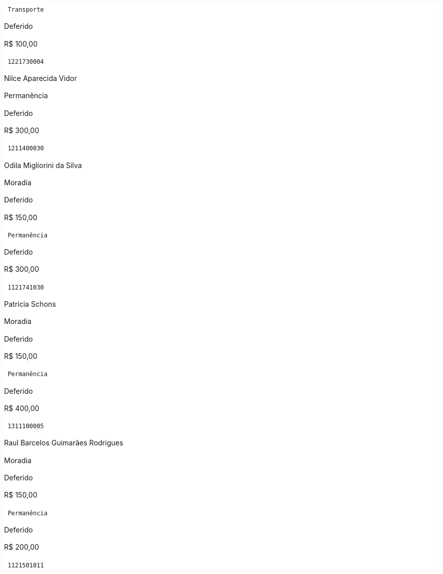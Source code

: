      Transporte

   Deferido

   R$ 100,00

     1221730004

   Nilce Aparecida Vidor

   Permanência

   Deferido

   R$ 300,00

     1211400030

   Odila Migliorini da Silva

   Moradia

   Deferido

   R$ 150,00

     Permanência

   Deferido

   R$ 300,00

     1121741030

   Patrícia Schons

   Moradia

   Deferido

   R$ 150,00

     Permanência

   Deferido

   R$ 400,00

     1311100005

   Raul Barcelos Guimarães Rodrigues

   Moradia

   Deferido

   R$ 150,00

     Permanência

   Deferido

   R$ 200,00

     1121501011
